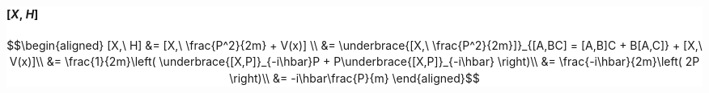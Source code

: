 #### $[X,\ H]$

$$\begin{aligned}
[X,\ H] &= [X,\ \frac{P^2}{2m} + V(x)] \\
&= \underbrace{[X,\ \frac{P^2}{2m}]}_{[A,BC] = [A,B]C + B[A,C]} + [X,\ V(x)]\\
&= \frac{1}{2m}\left( \underbrace{[X,P]}_{-i\hbar}P + P\underbrace{[X,P]}_{-i\hbar} \right)\\
&= \frac{-i\hbar}{2m}\left( 2P \right)\\
&= -i\hbar\frac{P}{m}
\end{aligned}$$

[^1]: Here we used the fact that $\sin{x}$ and $\cos{x}$ are orthogonal along a full period of $x$ from the Fourier basis and this result can be shown from the Harmonic integrals.
[^2]: Alternatively, we could have represented $A$ in its own basis, in which case the eigenstates would have a simpler matrix representation which would inherently demonstrate the completeness and orthogonality of the set.